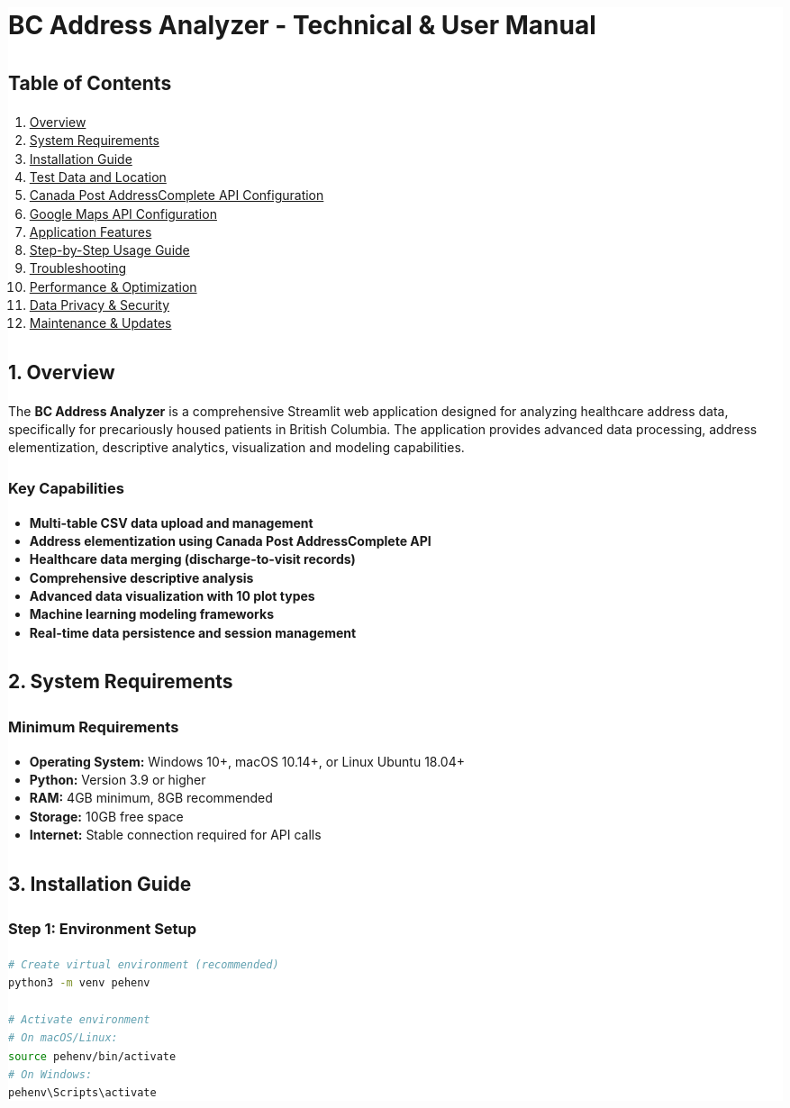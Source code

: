 # BC Address Analyzer - Technical & User Manual

## Table of Contents
1. [Overview](#1-overview)
2. [System Requirements](#2-system-requirements)
3. [Installation Guide](#3-installation-guide)
4. [Test Data and Location](#4-test-data-and-location)
5. [Canada Post AddressComplete API Configuration](#5-canada-post-addresscomplete-api-configuration)
6. [Google Maps API Configuration](#6-google-maps-api-configuration)
7. [Application Features](#7-application-features)
8. [Step-by-Step Usage Guide](#8-step-by-step-usage-guide)
9. [Troubleshooting](#9-troubleshooting)
10. [Performance & Optimization](#10-performance--optimization)
11. [Data Privacy & Security](#11-data-privacy--security)
12. [Maintenance & Updates](#12-maintenance--updates)

## 1. Overview

The **BC Address Analyzer** is a comprehensive Streamlit web application designed for analyzing healthcare address data, specifically for precariously housed patients in British Columbia. The application provides advanced data processing, address elementization, descriptive analytics,  visualization and modeling capabilities.

### Key Capabilities
- **Multi-table CSV data upload and management**
- **Address elementization using Canada Post AddressComplete API**
- **Healthcare data merging (discharge-to-visit records)**
- **Comprehensive descriptive analysis**
- **Advanced data visualization with 10 plot types**
- **Machine learning modeling frameworks**
- **Real-time data persistence and session management**

## 2. System Requirements

### Minimum Requirements
- **Operating System:** Windows 10+, macOS 10.14+, or Linux Ubuntu 18.04+
- **Python:** Version 3.9 or higher
- **RAM:** 4GB minimum, 8GB recommended
- **Storage:** 10GB free space
- **Internet:** Stable connection required for API calls

<div style="page-break-after: always;"></div>

## 3. Installation Guide

### Step 1: Environment Setup
```bash
# Create virtual environment (recommended)
python3 -m venv pehenv

# Activate environment
# On macOS/Linux:
source pehenv/bin/activate
# On Windows:
pehenv\Scripts\activate
```
